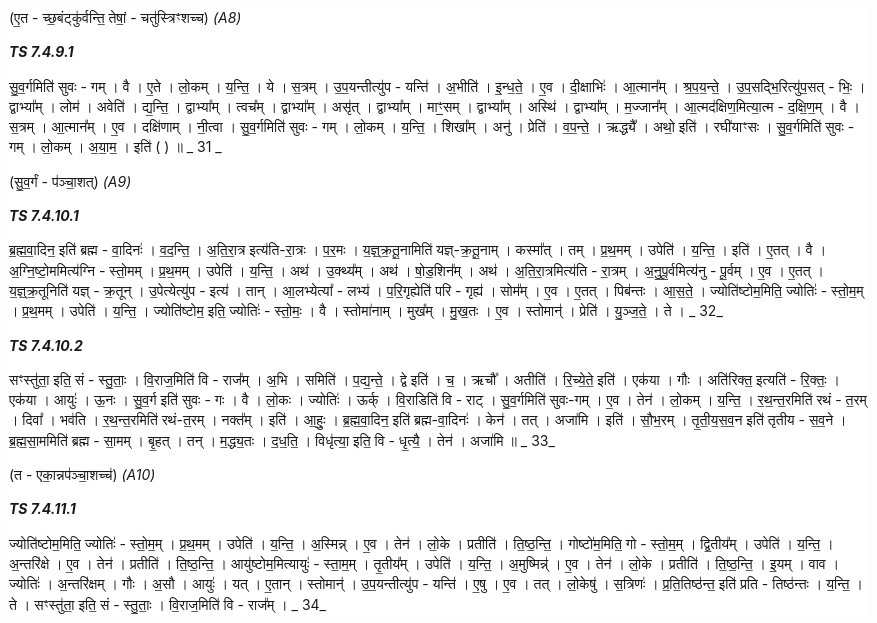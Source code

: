 

(ए॒त - च्छ॒बंट्कु॑र्वन्ति॒ तेषां॒ - चतु॑स्त्रिꣳशच्च)  _(A8)_



***TS 7.4.9.1***


सु॒व॒र्गमिति॑ सुवः - गम् । वै । ए॒ते । लो॒कम् । य॒न्ति॒ । ये । स॒त्रम् । उ॒प॒यन्तीत्यु॑प - यन्ति॑ । अ॒भीति॑ । इ॒न्ध॒ते॒ । ए॒व । दी॒क्षाभिः॑ । आ॒त्मान᳚म् । श्र॒प॒य॒न्ते॒ । उ॒प॒सद्भि॒रित्यु॑प॒सत् - भिः॒ । द्वाभ्या᳚म् । लोम॑ । अवेति॑ । द्य॒न्ति॒ । द्वाभ्या᳚म् । त्वच᳚म् । द्वाभ्या᳚म् । असृ॑त् । द्वाभ्या᳚म् । माꣳ॒॒सम् । द्वाभ्या᳚म् । अस्थि॑ । द्वाभ्या᳚म् । म॒ज्जान᳚म् । आ॒त्मद॑क्षिण॒मित्या॒त्म - द॒क्षि॒ण॒म् । वै । स॒त्रम् । आ॒त्मान᳚म् । ए॒व । दक्षि॑णाम् । नी॒त्वा । सु॒व॒र्गमिति॑ सुवः - गम् । लो॒कम् । य॒न्ति॒ । शिखा᳚म् । अनु॑ । प्रेति॑ । व॒प॒न्ते॒ । ऋद्ध्यै᳚ । अथो॒ इति॑ । रघी॑याꣳसः । सु॒व॒र्गमिति॑ सुवः - गम् । लो॒कम् । अ॒या॒म॒ । इति॑ ( ) ॥  _ 31 _ 



(सु॒व॒र्गं - प॑ञ्चा॒शत्)  _(A9)_



***TS 7.4.10.1***


ब्र॒ह्म॒वा॒दिन॒ इति॑ ब्रह्म - वा॒दिनः॑ । व॒द॒न्ति॒ । अ॒ति॒रा॒त्र इत्य॑ति-रा॒त्रः । प॒र॒मः । य॒ज्ञ्॒क्र॒तू॒नामिति॑ यज्ञ्-क्र॒तू॒नाम् । कस्मा᳚त् । तम् । प्र॒थ॒मम् । उपेति॑ । य॒न्ति॒ । इति॑ । ए॒तत् । वै । अ॒ग्नि॒ष्टो॒ममित्य॑ग्नि - स्तो॒मम् । प्र॒थ॒मम् । उपेति॑ । य॒न्ति॒ । अथ॑ । उ॒क्थ्य᳚म् । अथ॑ । षो॒ड॒शिन᳚म् । अथ॑ । अ॒ति॒रा॒त्रमित्य॑ति - रा॒त्रम् । अ॒नु॒पू॒र्वमित्य॑नु - पू॒र्वम् । ए॒व । ए॒तत् । य॒ज्ञ्॒क्र॒तूनिति॑ यज्ञ् - क्र॒तून् । उ॒पेत्येत्यु॑प - इत्य॑ । तान् । आ॒लभ्येत्या᳚ - लभ्य॑ । प॒रि॒गृह्येति॑ परि - गृह्य॑ । सोम᳚म् । ए॒व । ए॒तत् । पिब॑न्तः । आ॒स॒ते॒ । ज्योति॑ष्टोम॒मिति॒ ज्योतिः॑ - स्तो॒म॒म् । प्र॒थ॒मम् । उपेति॑ । य॒न्ति॒ । ज्योति॑ष्टोम॒ इति॒ ज्योतिः॑ - स्तो॒मः॒ । वै । स्तोमा॑नाम् । मुख᳚म् । मु॒ख॒तः । ए॒व । स्तोमान्॑ । प्रेति॑ । यु॒ञ्ज॒ते॒ । ते ।  _ 32_ 


***TS 7.4.10.2***


सꣳस्तु॑ता॒ इति॒ सं - स्तु॒ताः॒ । वि॒राज॒मिति॑ वि - राज᳚म् । अ॒भि । समिति॑ । प॒द्य॒न्ते॒ । द्वे इति॑ । च॒ । ऋचौ᳚ । अतीति॑ । रि॒च्ये॒ते॒ इति॑ । एक॑या । गौः । अति॑रिक्त॒ इत्यति॑ - रि॒क्तः॒ । एक॑या । आयुः॑ । ऊ॒नः । सु॒व॒र्ग इति॑ सुवः - गः । वै । लो॒कः । ज्योतिः॑ । ऊर्क् । वि॒राडिति॑ वि - राट् । सु॒व॒र्गमिति॑ सुवः-गम् । ए॒व । तेन॑ । लो॒कम् । य॒न्ति॒ । र॒थ॒न्त॒रमिति॑ रथं - त॒रम् । दिवा᳚ । भव॑ति । र॒थ॒न्त॒रमिति॑ रथं-त॒रम् । नक्त᳚म् । इति॑ । आ॒हुः॒ । ब्र॒ह्म॒वा॒दिन॒ इति॑ ब्रह्म-वा॒दिनः॑ । केन॑ । तत् । अजा॑मि । इति॑ । सौ॒भ॒रम् । तृ॒ती॒य॒स॒व॒न इति॑ तृतीय - स॒व॒ने । ब्र॒ह्म॒सा॒ममिति॑ ब्रह्म - सा॒मम् । बृ॒हत् । तन् । म॒द्ध्य॒तः । द॒ध॒ति॒ । विधृ॑त्या॒ इति॒ वि - धृ॒त्यै॒ । तेन॑ । अजा॑मि ॥  _ 33_ 



(त - एका॒न्नप॑ञ्चा॒शच्च॑)  _(A10)_



***TS 7.4.11.1***


ज्योति॑ष्टोम॒मिति॒ ज्योतिः॑ - स्तो॒म॒म् । प्र॒थ॒मम् । उपेति॑ । य॒न्ति॒ । अ॒स्मिन्न् । ए॒व । तेन॑ । लो॒के । प्रतीति॑ । ति॒ष्ठ॒न्ति॒ । गोष्टो॑म॒मिति॒ गो - स्तो॒म॒म् । द्वि॒तीय᳚म् । उपेति॑ । य॒न्ति॒ । अ॒न्तरि॑क्षे । ए॒व । तेन॑ । प्रतीति॑ । ति॒ष्ठ॒न्ति॒ । आयु॑ष्टोम॒मित्यायुः॑ - स्ता॒म॒म् । तृ॒तीय᳚म् । उपेति॑ । य॒न्ति॒ । अ॒मुष्मिन्न्॑ । ए॒व । तेन॑ । लो॒के । प्रतीति॑ । ति॒ष्ठ॒न्ति॒ । इ॒यम् । वाव । ज्योतिः॑ । अ॒न्तरि॑क्षम् । गौः । अ॒सौ । आयुः॑ । यत् । ए॒तान् । स्तोमान्॑ । उ॒प॒यन्तीत्यु॑प - यन्ति॑ । ए॒षु । ए॒व । तत् । लो॒केषु॑ । स॒त्रिणः॑ । प्र॒ति॒तिष्ठ॑न्त॒ इति॑ प्रति - तिष्ठ॑न्तः । य॒न्ति॒ । ते । सꣳस्तु॑ता॒ इति॒ सं - स्तु॒ताः॒ । वि॒राज॒मिति॑ वि - राज᳚म् ।  _ 34_ 

